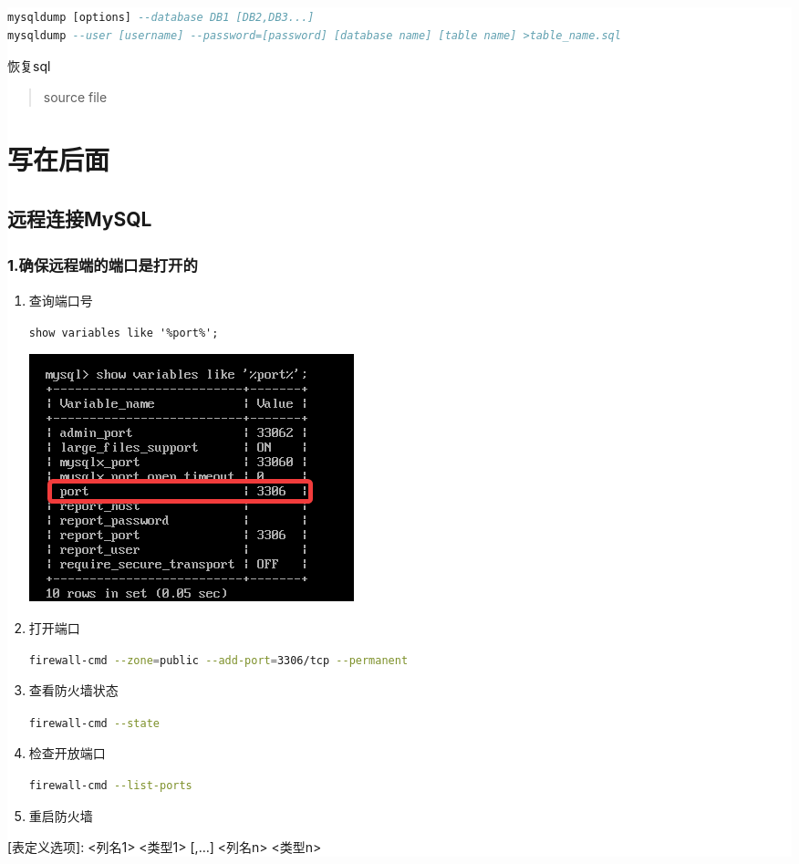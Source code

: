 ```sql
mysqldump [options] --database DB1 [DB2,DB3...]  
mysqldump --user [username] --password=[password] [database name] [table name] >table_name.sql
```

恢复sql

> source file

# 写在后面

## 远程连接MySQL

### 1.确保远程端的端口是打开的

1. 查询端口号

   ```mysql
   show variables like '%port%';
   ```

   ![](images/vmware_NgdnENRd8B.png)

2. 打开端口

   ```sh
   firewall-cmd --zone=public --add-port=3306/tcp --permanent
   ```

3. 查看防火墙状态

   ```sh
   firewall-cmd --state
   ```

4. 检查开放端口

   ```sh
   firewall-cmd --list-ports
   ```

5. 重启防火墙


[表定义选项]: <列名1> <类型1> [,…] <列名n> <类型n>